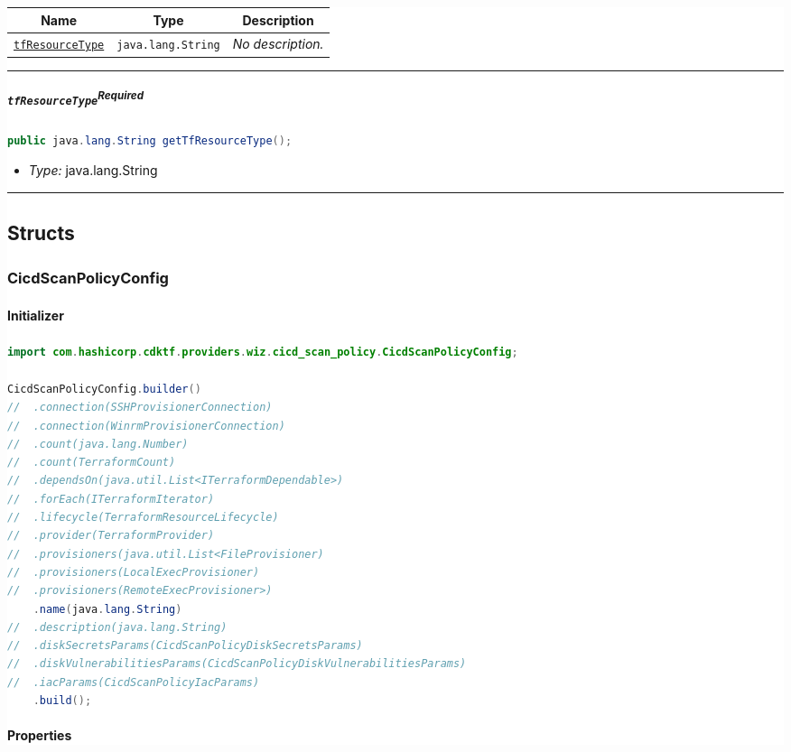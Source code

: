 | **Name** | **Type** | **Description** |
| --- | --- | --- |
| <code><a href="#rhizo-co-terraform-provider-wiz.cicdScanPolicy.CicdScanPolicy.property.tfResourceType">tfResourceType</a></code> | <code>java.lang.String</code> | *No description.* |

---

##### `tfResourceType`<sup>Required</sup> <a name="tfResourceType" id="rhizo-co-terraform-provider-wiz.cicdScanPolicy.CicdScanPolicy.property.tfResourceType"></a>

```java
public java.lang.String getTfResourceType();
```

- *Type:* java.lang.String

---

## Structs <a name="Structs" id="Structs"></a>

### CicdScanPolicyConfig <a name="CicdScanPolicyConfig" id="rhizo-co-terraform-provider-wiz.cicdScanPolicy.CicdScanPolicyConfig"></a>

#### Initializer <a name="Initializer" id="rhizo-co-terraform-provider-wiz.cicdScanPolicy.CicdScanPolicyConfig.Initializer"></a>

```java
import com.hashicorp.cdktf.providers.wiz.cicd_scan_policy.CicdScanPolicyConfig;

CicdScanPolicyConfig.builder()
//  .connection(SSHProvisionerConnection)
//  .connection(WinrmProvisionerConnection)
//  .count(java.lang.Number)
//  .count(TerraformCount)
//  .dependsOn(java.util.List<ITerraformDependable>)
//  .forEach(ITerraformIterator)
//  .lifecycle(TerraformResourceLifecycle)
//  .provider(TerraformProvider)
//  .provisioners(java.util.List<FileProvisioner)
//  .provisioners(LocalExecProvisioner)
//  .provisioners(RemoteExecProvisioner>)
    .name(java.lang.String)
//  .description(java.lang.String)
//  .diskSecretsParams(CicdScanPolicyDiskSecretsParams)
//  .diskVulnerabilitiesParams(CicdScanPolicyDiskVulnerabilitiesParams)
//  .iacParams(CicdScanPolicyIacParams)
    .build();
```

#### Properties <a name="Properties" id="Properties"></a>
